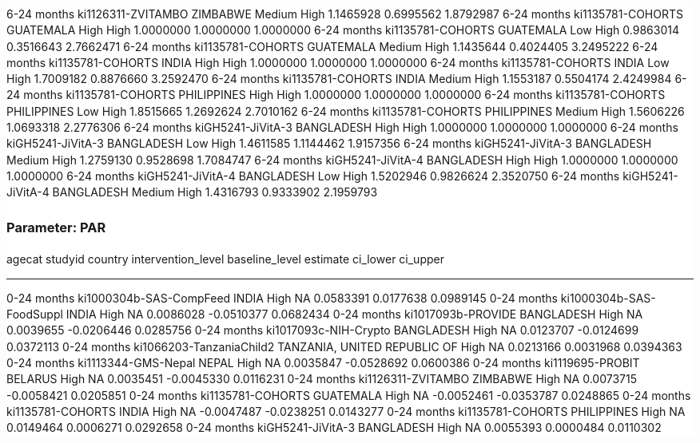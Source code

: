 6-24 months   ki1126311-ZVITAMBO         ZIMBABWE                       Medium               High              1.1465928   0.6995562   1.8792987
6-24 months   ki1135781-COHORTS          GUATEMALA                      High                 High              1.0000000   1.0000000   1.0000000
6-24 months   ki1135781-COHORTS          GUATEMALA                      Low                  High              0.9863014   0.3516643   2.7662471
6-24 months   ki1135781-COHORTS          GUATEMALA                      Medium               High              1.1435644   0.4024405   3.2495222
6-24 months   ki1135781-COHORTS          INDIA                          High                 High              1.0000000   1.0000000   1.0000000
6-24 months   ki1135781-COHORTS          INDIA                          Low                  High              1.7009182   0.8876660   3.2592470
6-24 months   ki1135781-COHORTS          INDIA                          Medium               High              1.1553187   0.5504174   2.4249984
6-24 months   ki1135781-COHORTS          PHILIPPINES                    High                 High              1.0000000   1.0000000   1.0000000
6-24 months   ki1135781-COHORTS          PHILIPPINES                    Low                  High              1.8515665   1.2692624   2.7010162
6-24 months   ki1135781-COHORTS          PHILIPPINES                    Medium               High              1.5606226   1.0693318   2.2776306
6-24 months   kiGH5241-JiVitA-3          BANGLADESH                     High                 High              1.0000000   1.0000000   1.0000000
6-24 months   kiGH5241-JiVitA-3          BANGLADESH                     Low                  High              1.4611585   1.1144462   1.9157356
6-24 months   kiGH5241-JiVitA-3          BANGLADESH                     Medium               High              1.2759130   0.9528698   1.7084747
6-24 months   kiGH5241-JiVitA-4          BANGLADESH                     High                 High              1.0000000   1.0000000   1.0000000
6-24 months   kiGH5241-JiVitA-4          BANGLADESH                     Low                  High              1.5202946   0.9826624   2.3520750
6-24 months   kiGH5241-JiVitA-4          BANGLADESH                     Medium               High              1.4316793   0.9333902   2.1959793


### Parameter: PAR


agecat        studyid                    country                        intervention_level   baseline_level      estimate     ci_lower    ci_upper
------------  -------------------------  -----------------------------  -------------------  ---------------  -----------  -----------  ----------
0-24 months   ki1000304b-SAS-CompFeed    INDIA                          High                 NA                 0.0583391    0.0177638   0.0989145
0-24 months   ki1000304b-SAS-FoodSuppl   INDIA                          High                 NA                 0.0086028   -0.0510377   0.0682434
0-24 months   ki1017093b-PROVIDE         BANGLADESH                     High                 NA                 0.0039655   -0.0206446   0.0285756
0-24 months   ki1017093c-NIH-Crypto      BANGLADESH                     High                 NA                 0.0123707   -0.0124699   0.0372113
0-24 months   ki1066203-TanzaniaChild2   TANZANIA, UNITED REPUBLIC OF   High                 NA                 0.0213166    0.0031968   0.0394363
0-24 months   ki1113344-GMS-Nepal        NEPAL                          High                 NA                 0.0035847   -0.0528692   0.0600386
0-24 months   ki1119695-PROBIT           BELARUS                        High                 NA                 0.0035451   -0.0045330   0.0116231
0-24 months   ki1126311-ZVITAMBO         ZIMBABWE                       High                 NA                 0.0073715   -0.0058421   0.0205851
0-24 months   ki1135781-COHORTS          GUATEMALA                      High                 NA                -0.0052461   -0.0353787   0.0248865
0-24 months   ki1135781-COHORTS          INDIA                          High                 NA                -0.0047487   -0.0238251   0.0143277
0-24 months   ki1135781-COHORTS          PHILIPPINES                    High                 NA                 0.0149464    0.0006271   0.0292658
0-24 months   kiGH5241-JiVitA-3          BANGLADESH                     High                 NA                 0.0055393    0.0000484   0.0110302